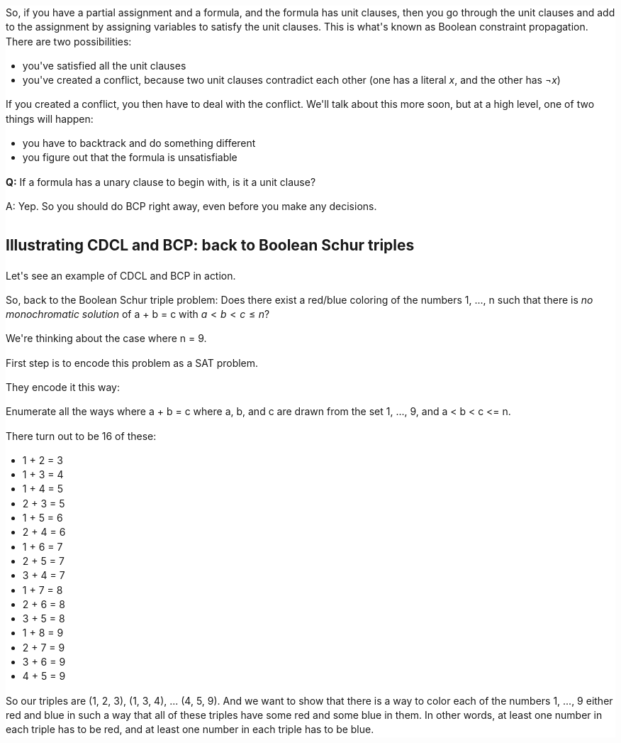 So, if you have a partial assignment and a formula, and the formula has unit clauses, then you go through the unit clauses and add to the assignment by assigning variables to satisfy the unit clauses.  This is what's known as Boolean constraint propagation.  There are two possibilities:

  - you've satisfied all the unit clauses
  - you've created a conflict, because two unit clauses contradict each other (one has a literal $x$, and the other has $\neg x$)
  
If you created a conflict, you then have to deal with the conflict.  We'll talk about this more soon, but at a high level, one of two things will happen:

  - you have to backtrack and do something different
  - you figure out that the formula is unsatisfiable

**Q:** If a formula has a unary clause to begin with, is it a unit clause?

A: Yep.  So you should do BCP right away, even before you make any decisions.

## Illustrating CDCL and BCP: back to Boolean Schur triples

Let's see an example of CDCL and BCP in action.

So, back to the Boolean Schur triple problem: Does there exist a red/blue coloring of the numbers 1, ..., n such that there is *no monochromatic solution* of a + b = c with $a < b < c \leq n$?

We're thinking about the case where n = 9.

First step is to encode this problem as a SAT problem.

They encode it this way:

Enumerate all the ways where a + b = c where a, b, and c are drawn from the set 1, ..., 9, and a < b < c <= n.

There turn out to be 16 of these:

  - 1 + 2 = 3
  - 1 + 3 = 4
  - 1 + 4 = 5
  - 2 + 3 = 5
  - 1 + 5 = 6
  - 2 + 4 = 6
  - 1 + 6 = 7
  - 2 + 5 = 7
  - 3 + 4 = 7
  - 1 + 7 = 8
  - 2 + 6 = 8
  - 3 + 5 = 8
  - 1 + 8 = 9
  - 2 + 7 = 9
  - 3 + 6 = 9
  - 4 + 5 = 9

So our triples are (1, 2, 3), (1, 3, 4), ... (4, 5, 9).  And we want to show that there is a way to color each of the numbers 1, ..., 9 either red and blue in such a way that all of these triples have some red and some blue in them.  In other words, at least one number in each triple has to be red, and at least one number in each triple has to be blue.
